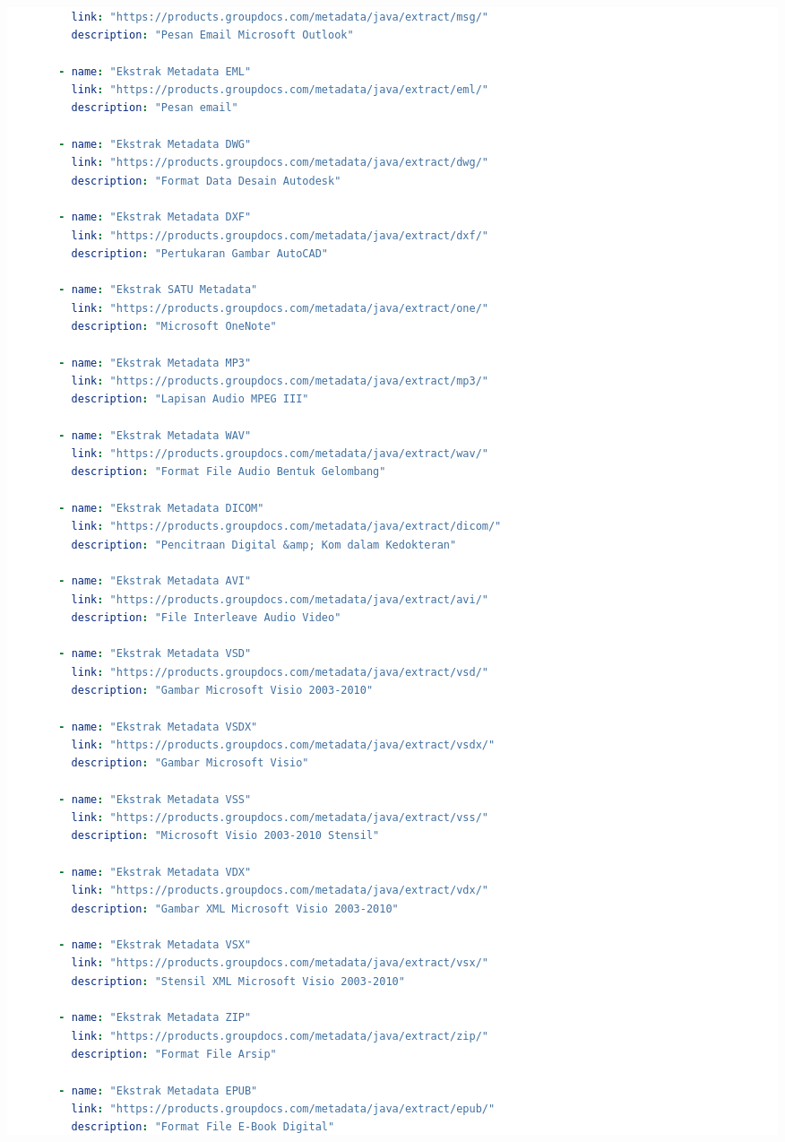 ```yaml
          link: "https://products.groupdocs.com/metadata/java/extract/msg/"
          description: "Pesan Email Microsoft Outlook"

        - name: "Ekstrak Metadata EML"
          link: "https://products.groupdocs.com/metadata/java/extract/eml/"
          description: "Pesan email"

        - name: "Ekstrak Metadata DWG"
          link: "https://products.groupdocs.com/metadata/java/extract/dwg/"
          description: "Format Data Desain Autodesk"

        - name: "Ekstrak Metadata DXF"
          link: "https://products.groupdocs.com/metadata/java/extract/dxf/"
          description: "Pertukaran Gambar AutoCAD"

        - name: "Ekstrak SATU Metadata"
          link: "https://products.groupdocs.com/metadata/java/extract/one/"
          description: "Microsoft OneNote"

        - name: "Ekstrak Metadata MP3"
          link: "https://products.groupdocs.com/metadata/java/extract/mp3/"
          description: "Lapisan Audio MPEG III"

        - name: "Ekstrak Metadata WAV"
          link: "https://products.groupdocs.com/metadata/java/extract/wav/"
          description: "Format File Audio Bentuk Gelombang"

        - name: "Ekstrak Metadata DICOM"
          link: "https://products.groupdocs.com/metadata/java/extract/dicom/"
          description: "Pencitraan Digital &amp; Kom dalam Kedokteran"

        - name: "Ekstrak Metadata AVI"
          link: "https://products.groupdocs.com/metadata/java/extract/avi/"
          description: "File Interleave Audio Video"

        - name: "Ekstrak Metadata VSD"
          link: "https://products.groupdocs.com/metadata/java/extract/vsd/"
          description: "Gambar Microsoft Visio 2003-2010"

        - name: "Ekstrak Metadata VSDX"
          link: "https://products.groupdocs.com/metadata/java/extract/vsdx/"
          description: "Gambar Microsoft Visio"

        - name: "Ekstrak Metadata VSS"
          link: "https://products.groupdocs.com/metadata/java/extract/vss/"
          description: "Microsoft Visio 2003-2010 Stensil"

        - name: "Ekstrak Metadata VDX"
          link: "https://products.groupdocs.com/metadata/java/extract/vdx/"
          description: "Gambar XML Microsoft Visio 2003-2010"

        - name: "Ekstrak Metadata VSX"
          link: "https://products.groupdocs.com/metadata/java/extract/vsx/"
          description: "Stensil XML Microsoft Visio 2003-2010"

        - name: "Ekstrak Metadata ZIP"
          link: "https://products.groupdocs.com/metadata/java/extract/zip/"
          description: "Format File Arsip"

        - name: "Ekstrak Metadata EPUB"
          link: "https://products.groupdocs.com/metadata/java/extract/epub/"
          description: "Format File E-Book Digital"

```